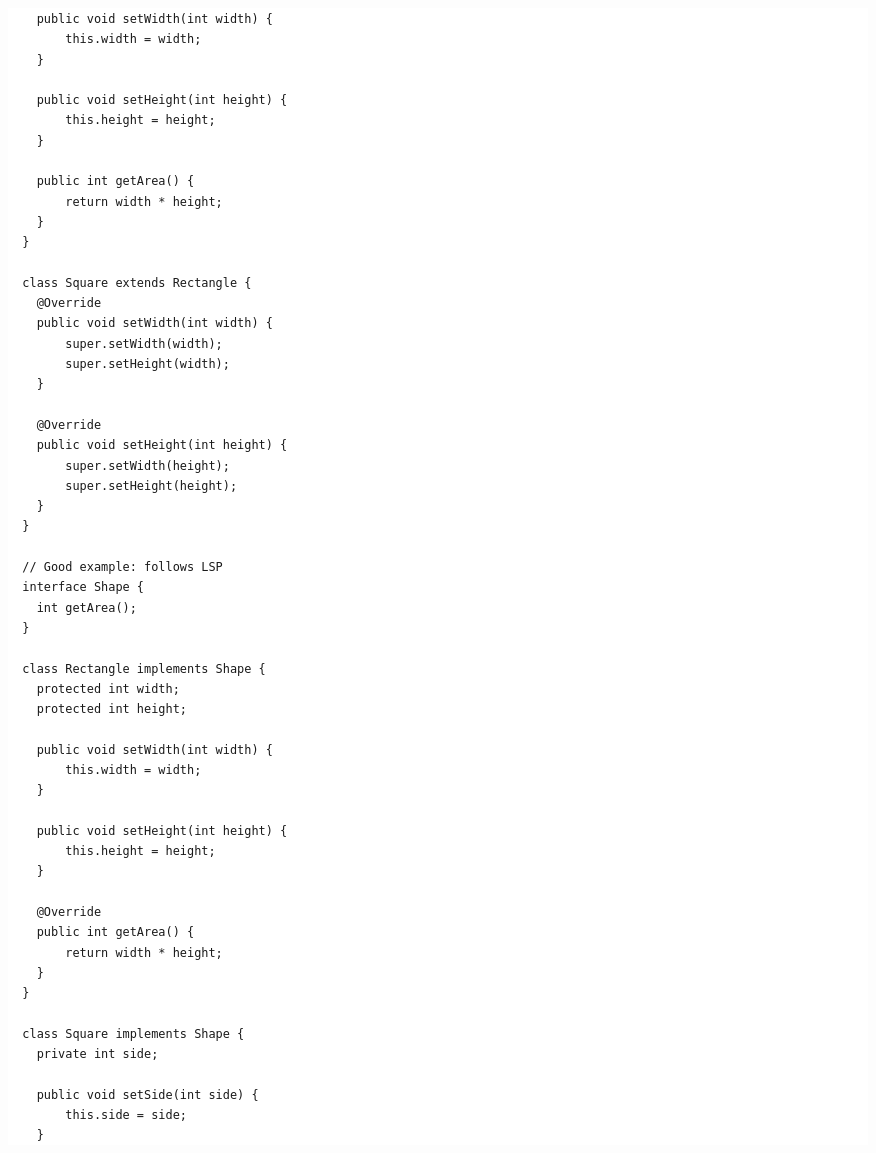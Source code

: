 	    public void setWidth(int width) {
	        this.width = width;
	    }
	    
	    public void setHeight(int height) {
	        this.height = height;
	    }
	    
	    public int getArea() {
	        return width * height;
	    }
	  }
	  
	  class Square extends Rectangle {
	    @Override
	    public void setWidth(int width) {
	        super.setWidth(width);
	        super.setHeight(width);
	    }
	    
	    @Override
	    public void setHeight(int height) {
	        super.setWidth(height);
	        super.setHeight(height);
	    }
	  }
	  
	  // Good example: follows LSP
	  interface Shape {
	    int getArea();
	  }
	  
	  class Rectangle implements Shape {
	    protected int width;
	    protected int height;
	    
	    public void setWidth(int width) {
	        this.width = width;
	    }
	    
	    public void setHeight(int height) {
	        this.height = height;
	    }
	    
	    @Override
	    public int getArea() {
	        return width * height;
	    }
	  }
	  
	  class Square implements Shape {
	    private int side;
	    
	    public void setSide(int side) {
	        this.side = side;
	    }
	    
